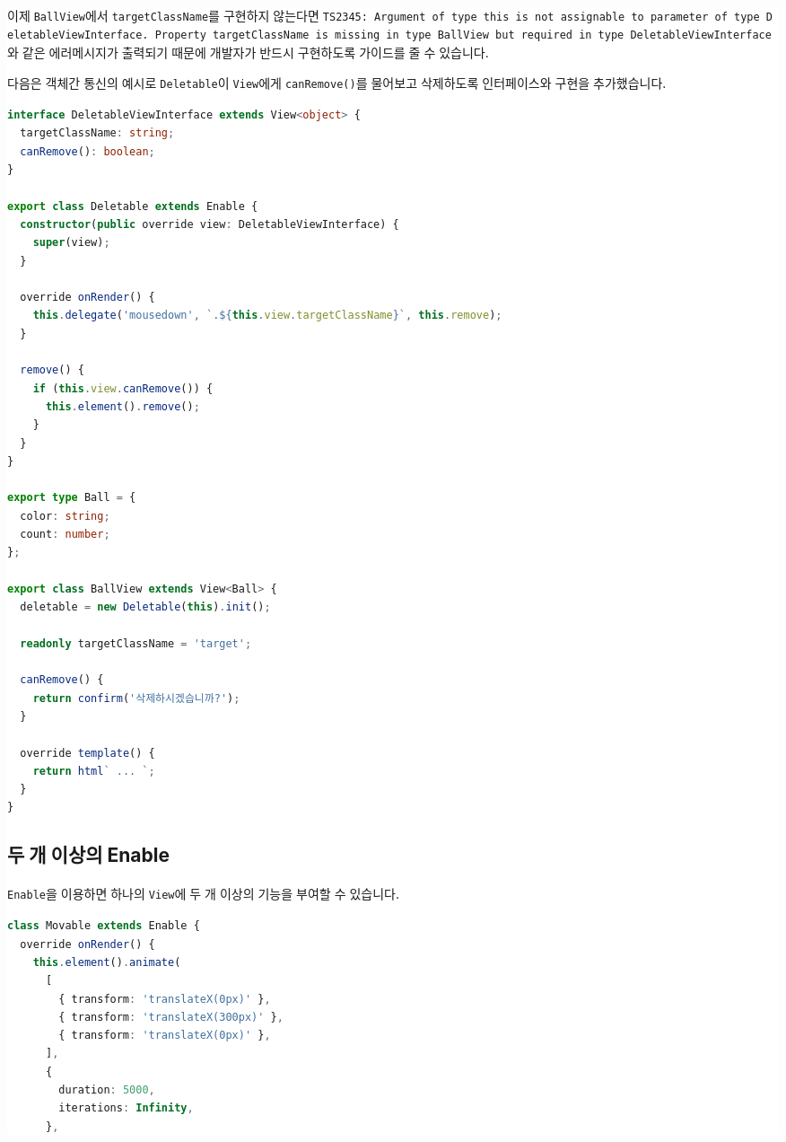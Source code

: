 이제 `BallView`에서 `targetClassName`를 구현하지 않는다면 `TS2345: Argument of type this is not assignable to parameter of type DeletableViewInterface. Property targetClassName is missing in type BallView but required in type DeletableViewInterface`와 같은 에러메시지가 출력되기 때문에 개발자가 반드시 구현하도록 가이드를 줄 수 있습니다.

다음은 객체간 통신의 예시로 `Deletable`이 `View`에게 `canRemove()`를 물어보고 삭제하도록 인터페이스와 구현을 추가했습니다.

```typescript
interface DeletableViewInterface extends View<object> {
  targetClassName: string;
  canRemove(): boolean;
}

export class Deletable extends Enable {
  constructor(public override view: DeletableViewInterface) {
    super(view);
  }
  
  override onRender() {
    this.delegate('mousedown', `.${this.view.targetClassName}`, this.remove);
  }

  remove() {
    if (this.view.canRemove()) {
      this.element().remove();
    }
  }
}

export type Ball = {
  color: string;
  count: number;
};

export class BallView extends View<Ball> {
  deletable = new Deletable(this).init();

  readonly targetClassName = 'target';

  canRemove() {
    return confirm('삭제하시겠습니까?');
  }

  override template() {
    return html` ... `;
  }
}
```

## 두 개 이상의 Enable

`Enable`을 이용하면 하나의 `View`에 두 개 이상의 기능을 부여할 수 있습니다.

```typescript
class Movable extends Enable {
  override onRender() {
    this.element().animate(
      [
        { transform: 'translateX(0px)' },
        { transform: 'translateX(300px)' },
        { transform: 'translateX(0px)' },
      ],
      {
        duration: 5000,
        iterations: Infinity,
      },
```